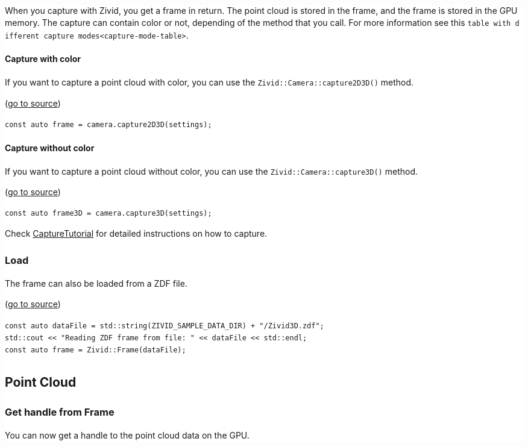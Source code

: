 When you capture with Zivid, you get a frame in return. The point cloud
is stored in the frame, and the frame is stored in the GPU memory. The
capture can contain color or not, depending of the method that you call.
For more information see this `table with different capture
modes<capture-mode-table>`.

#### Capture with color

If you want to capture a point cloud with color, you can use the
`Zivid::Camera::capture2D3D()` method.

([go to
source](https://github.com/zivid/zivid-cpp-samples/tree/master//source/Camera/Basic/Capture/Capture.cpp#L25))

``` sourceCode cpp
const auto frame = camera.capture2D3D(settings);
```

#### Capture without color

If you want to capture a point cloud without color, you can use the
`Zivid::Camera::capture3D()` method.

([go to
source](https://github.com/zivid/zivid-cpp-samples/tree/master//source/Camera/Basic/CaptureWithSettingsFromYML/CaptureWithSettingsFromYML.cpp#L117))

``` sourceCode cpp
const auto frame3D = camera.capture3D(settings);
```

Check
[CaptureTutorial](https://github.com/zivid/zivid-cpp-samples/tree/master/source/Camera/Basic/CaptureTutorial.md)
for detailed instructions on how to capture.

### Load

The frame can also be loaded from a ZDF file.

([go to
source](https://github.com/zivid/zivid-cpp-samples/tree/master//source/Applications/Basic/FileFormats/ReadIterateZDF/ReadIterateZDF.cpp#L17-L19))

``` sourceCode cpp
const auto dataFile = std::string(ZIVID_SAMPLE_DATA_DIR) + "/Zivid3D.zdf";
std::cout << "Reading ZDF frame from file: " << dataFile << std::endl;
const auto frame = Zivid::Frame(dataFile);
```

## Point Cloud

### Get handle from Frame

You can now get a handle to the point cloud data on the GPU.
